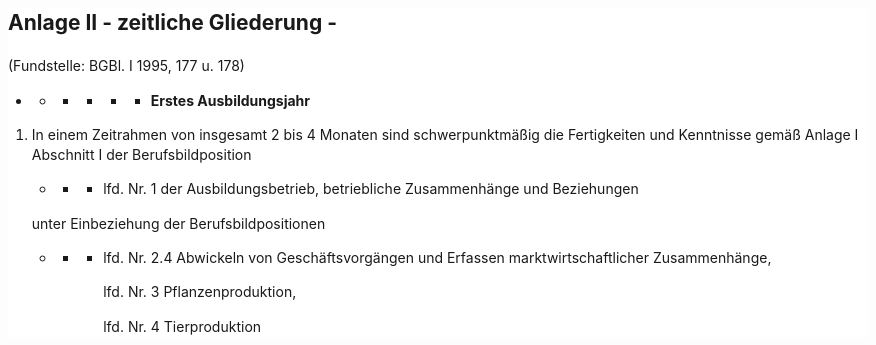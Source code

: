 ## Anlage II - zeitliche Gliederung -

(Fundstelle: BGBl. I 1995, 177 u. 178)


*
    *
        *
            *
                *
                    *   **Erstes Ausbildungsjahr**

















1)  In einem Zeitrahmen von insgesamt 2 bis 4 Monaten sind
    schwerpunktmäßig die Fertigkeiten und Kenntnisse gemäß Anlage I
    Abschnitt I der Berufsbildposition

    *
        *
            *
                lfd. Nr. 1 der Ausbildungsbetrieb, betriebliche Zusammenhänge und Beziehungen













    unter Einbeziehung der Berufsbildpositionen

    *
        *
            *
                lfd. Nr. 2.4 Abwickeln von Geschäftsvorgängen und Erfassen marktwirtschaftlicher
                    Zusammenhänge,


                lfd. Nr. 3 Pflanzenproduktion,


                lfd. Nr. 4 Tierproduktion









